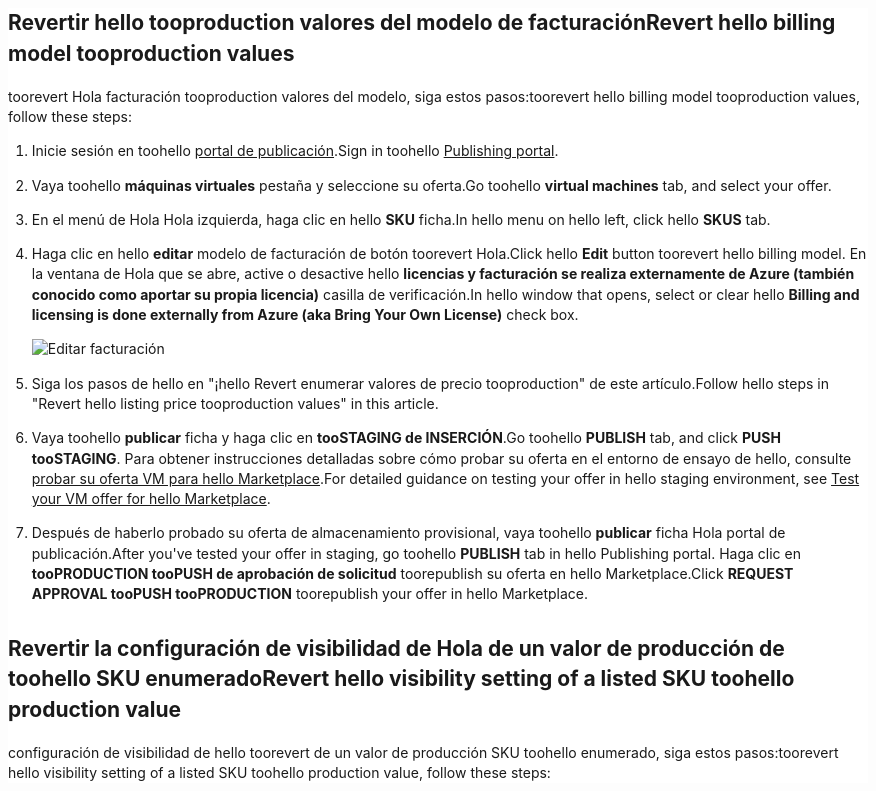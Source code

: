## <a name="revert-hello-billing-model-tooproduction-values"></a><span data-ttu-id="4aad7-348">Revertir hello tooproduction valores del modelo de facturación</span><span class="sxs-lookup"><span data-stu-id="4aad7-348">Revert hello billing model tooproduction values</span></span>
<span data-ttu-id="4aad7-349">toorevert Hola facturación tooproduction valores del modelo, siga estos pasos:</span><span class="sxs-lookup"><span data-stu-id="4aad7-349">toorevert hello billing model tooproduction values, follow these steps:</span></span>

1. <span data-ttu-id="4aad7-350">Inicie sesión en toohello [portal de publicación](https://publish.windowsazure.com).</span><span class="sxs-lookup"><span data-stu-id="4aad7-350">Sign in toohello [Publishing portal](https://publish.windowsazure.com).</span></span>

2. <span data-ttu-id="4aad7-351">Vaya toohello **máquinas virtuales** pestaña y seleccione su oferta.</span><span class="sxs-lookup"><span data-stu-id="4aad7-351">Go toohello **virtual machines** tab, and select your offer.</span></span>
3. <span data-ttu-id="4aad7-352">En el menú de Hola Hola izquierda, haga clic en hello **SKU** ficha.</span><span class="sxs-lookup"><span data-stu-id="4aad7-352">In hello menu on hello left, click hello **SKUS** tab.</span></span>
4. <span data-ttu-id="4aad7-353">Haga clic en hello **editar** modelo de facturación de botón toorevert Hola.</span><span class="sxs-lookup"><span data-stu-id="4aad7-353">Click hello **Edit** button toorevert hello billing model.</span></span> <span data-ttu-id="4aad7-354">En la ventana de Hola que se abre, active o desactive hello **licencias y facturación se realiza externamente de Azure (también conocido como aportar su propia licencia)** casilla de verificación.</span><span class="sxs-lookup"><span data-stu-id="4aad7-354">In hello window that opens, select or clear hello **Billing and licensing is done externally from Azure (aka Bring Your Own License)** check box.</span></span>

    ![Editar facturación](media/marketplace-publishing-vm-image-post-publishing/img09-04.png)
5. <span data-ttu-id="4aad7-356">Siga los pasos de hello en "¡hello Revert enumerar valores de precio tooproduction" de este artículo.</span><span class="sxs-lookup"><span data-stu-id="4aad7-356">Follow hello steps in "Revert hello listing price tooproduction values" in this article.</span></span>
6. <span data-ttu-id="4aad7-357">Vaya toohello **publicar** ficha y haga clic en **tooSTAGING de INSERCIÓN**.</span><span class="sxs-lookup"><span data-stu-id="4aad7-357">Go toohello **PUBLISH** tab, and click **PUSH tooSTAGING**.</span></span> <span data-ttu-id="4aad7-358">Para obtener instrucciones detalladas sobre cómo probar su oferta en el entorno de ensayo de hello, consulte [probar su oferta VM para hello Marketplace](marketplace-publishing-vm-image-test-in-staging.md).</span><span class="sxs-lookup"><span data-stu-id="4aad7-358">For detailed guidance on testing your offer in hello staging environment, see [Test your VM offer for hello Marketplace](marketplace-publishing-vm-image-test-in-staging.md).</span></span>
7. <span data-ttu-id="4aad7-359">Después de haberlo probado su oferta de almacenamiento provisional, vaya toohello **publicar** ficha Hola portal de publicación.</span><span class="sxs-lookup"><span data-stu-id="4aad7-359">After you've tested your offer in staging, go toohello **PUBLISH** tab in hello Publishing portal.</span></span> <span data-ttu-id="4aad7-360">Haga clic en **tooPRODUCTION tooPUSH de aprobación de solicitud** toorepublish su oferta en hello Marketplace.</span><span class="sxs-lookup"><span data-stu-id="4aad7-360">Click **REQUEST APPROVAL tooPUSH tooPRODUCTION** toorepublish your offer in hello Marketplace.</span></span>

## <a name="revert-hello-visibility-setting-of-a-listed-sku-toohello-production-value"></a><span data-ttu-id="4aad7-361">Revertir la configuración de visibilidad de Hola de un valor de producción de toohello SKU enumerado</span><span class="sxs-lookup"><span data-stu-id="4aad7-361">Revert hello visibility setting of a listed SKU toohello production value</span></span>
<span data-ttu-id="4aad7-362">configuración de visibilidad de hello toorevert de un valor de producción SKU toohello enumerado, siga estos pasos:</span><span class="sxs-lookup"><span data-stu-id="4aad7-362">toorevert hello visibility setting of a listed SKU toohello production value, follow these steps:</span></span>
